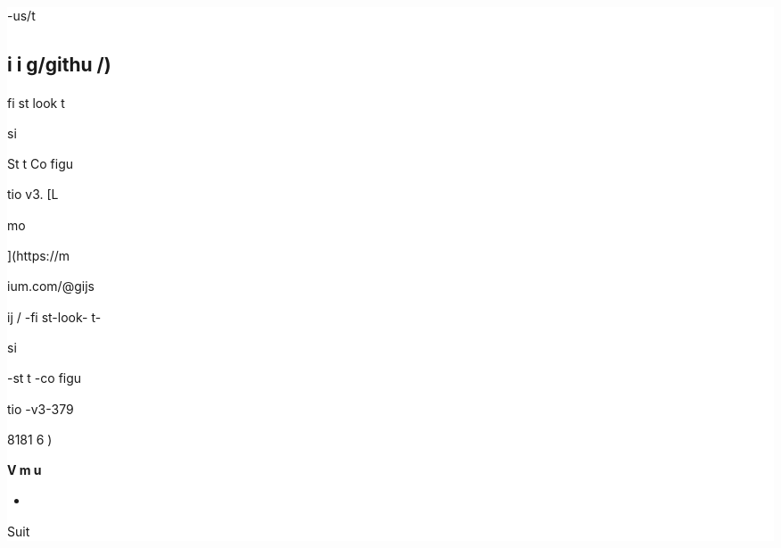 -us/t

i
i
g/githu
/)
- 
 fi
st look 
t 

si


 St
t
 Co
figu

tio
 v3. [L



 mo

](https://m

ium.com/@gijs

ij
/
-fi
st-look-
t-

si


-st
t
-co
figu

tio
-v3-379

8181
6
)

**V
m
u**

- 


Suit
 
